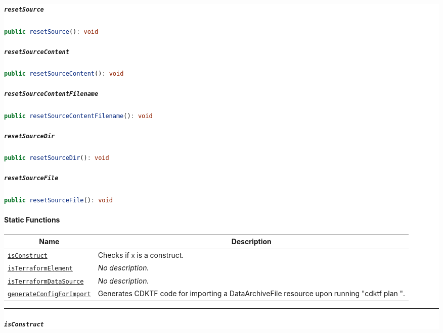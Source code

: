 ##### `resetSource` <a name="resetSource" id="@cdktf/provider-archive.dataArchiveFile.DataArchiveFile.resetSource"></a>

```typescript
public resetSource(): void
```

##### `resetSourceContent` <a name="resetSourceContent" id="@cdktf/provider-archive.dataArchiveFile.DataArchiveFile.resetSourceContent"></a>

```typescript
public resetSourceContent(): void
```

##### `resetSourceContentFilename` <a name="resetSourceContentFilename" id="@cdktf/provider-archive.dataArchiveFile.DataArchiveFile.resetSourceContentFilename"></a>

```typescript
public resetSourceContentFilename(): void
```

##### `resetSourceDir` <a name="resetSourceDir" id="@cdktf/provider-archive.dataArchiveFile.DataArchiveFile.resetSourceDir"></a>

```typescript
public resetSourceDir(): void
```

##### `resetSourceFile` <a name="resetSourceFile" id="@cdktf/provider-archive.dataArchiveFile.DataArchiveFile.resetSourceFile"></a>

```typescript
public resetSourceFile(): void
```

#### Static Functions <a name="Static Functions" id="Static Functions"></a>

| **Name** | **Description** |
| --- | --- |
| <code><a href="#@cdktf/provider-archive.dataArchiveFile.DataArchiveFile.isConstruct">isConstruct</a></code> | Checks if `x` is a construct. |
| <code><a href="#@cdktf/provider-archive.dataArchiveFile.DataArchiveFile.isTerraformElement">isTerraformElement</a></code> | *No description.* |
| <code><a href="#@cdktf/provider-archive.dataArchiveFile.DataArchiveFile.isTerraformDataSource">isTerraformDataSource</a></code> | *No description.* |
| <code><a href="#@cdktf/provider-archive.dataArchiveFile.DataArchiveFile.generateConfigForImport">generateConfigForImport</a></code> | Generates CDKTF code for importing a DataArchiveFile resource upon running "cdktf plan <stack-name>". |

---

##### `isConstruct` <a name="isConstruct" id="@cdktf/provider-archive.dataArchiveFile.DataArchiveFile.isConstruct"></a>

